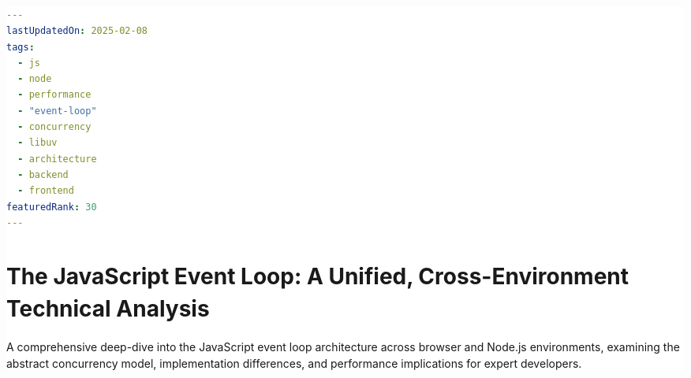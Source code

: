```yaml
---
lastUpdatedOn: 2025-02-08
tags:
  - js
  - node
  - performance
  - "event-loop"
  - concurrency
  - libuv
  - architecture
  - backend
  - frontend
featuredRank: 30
---
```


# The JavaScript Event Loop: A Unified, Cross-Environment Technical Analysis

A comprehensive deep-dive into the JavaScript event loop architecture across browser and Node.js environments, examining the abstract concurrency model, implementation differences, and performance implications for expert developers.
